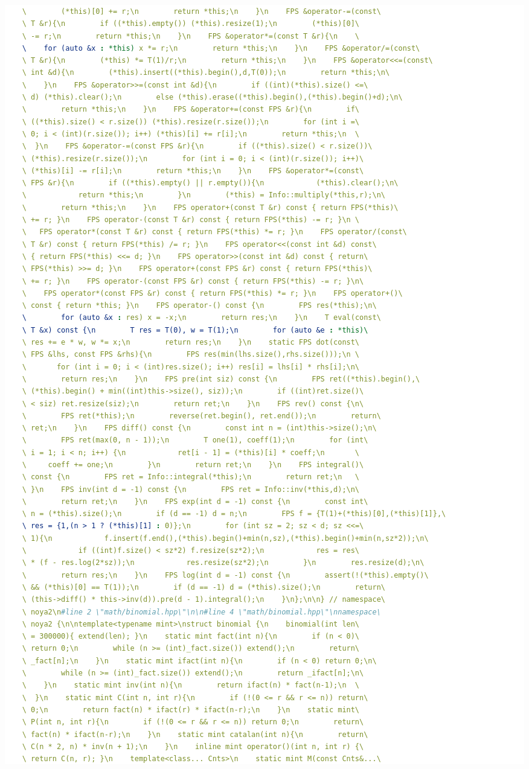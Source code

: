 ```yaml
    \        (*this)[0] += r;\n        return *this;\n    }\n    FPS &operator-=(const\
    \ T &r){\n        if ((*this).empty()) (*this).resize(1);\n        (*this)[0]\
    \ -= r;\n        return *this;\n    }\n    FPS &operator*=(const T &r){\n    \
    \    for (auto &x : *this) x *= r;\n        return *this;\n    }\n    FPS &operator/=(const\
    \ T &r){\n        (*this) *= T(1)/r;\n        return *this;\n    }\n    FPS &operator<<=(const\
    \ int &d){\n        (*this).insert((*this).begin(),d,T(0));\n        return *this;\n\
    \    }\n    FPS &operator>>=(const int &d){\n        if ((int)(*this).size() <=\
    \ d) (*this).clear();\n        else (*this).erase((*this).begin(),(*this).begin()+d);\n\
    \        return *this;\n    }\n    FPS &operator+=(const FPS &r){\n        if\
    \ ((*this).size() < r.size()) (*this).resize(r.size());\n        for (int i =\
    \ 0; i < (int)(r.size()); i++) (*this)[i] += r[i];\n        return *this;\n  \
    \  }\n    FPS &operator-=(const FPS &r){\n        if ((*this).size() < r.size())\
    \ (*this).resize(r.size());\n        for (int i = 0; i < (int)(r.size()); i++)\
    \ (*this)[i] -= r[i];\n        return *this;\n    }\n    FPS &operator*=(const\
    \ FPS &r){\n        if ((*this).empty() || r.empty()){\n            (*this).clear();\n\
    \            return *this;\n        }\n        (*this) = Info::multiply(*this,r);\n\
    \        return *this;\n    }\n    FPS operator+(const T &r) const { return FPS(*this)\
    \ += r; }\n    FPS operator-(const T &r) const { return FPS(*this) -= r; }\n \
    \   FPS operator*(const T &r) const { return FPS(*this) *= r; }\n    FPS operator/(const\
    \ T &r) const { return FPS(*this) /= r; }\n    FPS operator<<(const int &d) const\
    \ { return FPS(*this) <<= d; }\n    FPS operator>>(const int &d) const { return\
    \ FPS(*this) >>= d; }\n    FPS operator+(const FPS &r) const { return FPS(*this)\
    \ += r; }\n    FPS operator-(const FPS &r) const { return FPS(*this) -= r; }\n\
    \    FPS operator*(const FPS &r) const { return FPS(*this) *= r; }\n    FPS operator+()\
    \ const { return *this; }\n    FPS operator-() const {\n        FPS res(*this);\n\
    \        for (auto &x : res) x = -x;\n        return res;\n    }\n    T eval(const\
    \ T &x) const {\n        T res = T(0), w = T(1);\n        for (auto &e : *this)\
    \ res += e * w, w *= x;\n        return res;\n    }\n    static FPS dot(const\
    \ FPS &lhs, const FPS &rhs){\n        FPS res(min(lhs.size(),rhs.size()));\n \
    \       for (int i = 0; i < (int)res.size(); i++) res[i] = lhs[i] * rhs[i];\n\
    \        return res;\n    }\n    FPS pre(int siz) const {\n        FPS ret((*this).begin(),\
    \ (*this).begin() + min((int)this->size(), siz));\n        if ((int)ret.size()\
    \ < siz) ret.resize(siz);\n        return ret;\n    }\n    FPS rev() const {\n\
    \        FPS ret(*this);\n        reverse(ret.begin(), ret.end());\n        return\
    \ ret;\n    }\n    FPS diff() const {\n        const int n = (int)this->size();\n\
    \        FPS ret(max(0, n - 1));\n        T one(1), coeff(1);\n        for (int\
    \ i = 1; i < n; i++) {\n            ret[i - 1] = (*this)[i] * coeff;\n       \
    \     coeff += one;\n        }\n        return ret;\n    }\n    FPS integral()\
    \ const {\n        FPS ret = Info::integral(*this);\n        return ret;\n   \
    \ }\n    FPS inv(int d = -1) const {\n        FPS ret = Info::inv(*this,d);\n\
    \        return ret;\n    }\n    FPS exp(int d = -1) const {\n        const int\
    \ n = (*this).size();\n        if (d == -1) d = n;\n        FPS f = {T(1)+(*this)[0],(*this)[1]},\
    \ res = {1,(n > 1 ? (*this)[1] : 0)};\n        for (int sz = 2; sz < d; sz <<=\
    \ 1){\n            f.insert(f.end(),(*this).begin()+min(n,sz),(*this).begin()+min(n,sz*2));\n\
    \            if ((int)f.size() < sz*2) f.resize(sz*2);\n            res = res\
    \ * (f - res.log(2*sz));\n            res.resize(sz*2);\n        }\n        res.resize(d);\n\
    \        return res;\n    }\n    FPS log(int d = -1) const {\n        assert(!(*this).empty()\
    \ && (*this)[0] == T(1));\n        if (d == -1) d = (*this).size();\n        return\
    \ (this->diff() * this->inv(d)).pre(d - 1).integral();\n    }\n};\n\n} // namespace\
    \ noya2\n#line 2 \"math/binomial.hpp\"\n\n#line 4 \"math/binomial.hpp\"\nnamespace\
    \ noya2 {\n\ntemplate<typename mint>\nstruct binomial {\n    binomial(int len\
    \ = 300000){ extend(len); }\n    static mint fact(int n){\n        if (n < 0)\
    \ return 0;\n        while (n >= (int)_fact.size()) extend();\n        return\
    \ _fact[n];\n    }\n    static mint ifact(int n){\n        if (n < 0) return 0;\n\
    \        while (n >= (int)_fact.size()) extend();\n        return _ifact[n];\n\
    \    }\n    static mint inv(int n){\n        return ifact(n) * fact(n-1);\n  \
    \  }\n    static mint C(int n, int r){\n        if (!(0 <= r && r <= n)) return\
    \ 0;\n        return fact(n) * ifact(r) * ifact(n-r);\n    }\n    static mint\
    \ P(int n, int r){\n        if (!(0 <= r && r <= n)) return 0;\n        return\
    \ fact(n) * ifact(n-r);\n    }\n    static mint catalan(int n){\n        return\
    \ C(n * 2, n) * inv(n + 1);\n    }\n    inline mint operator()(int n, int r) {\
    \ return C(n, r); }\n    template<class... Cnts>\n    static mint M(const Cnts&...\
```